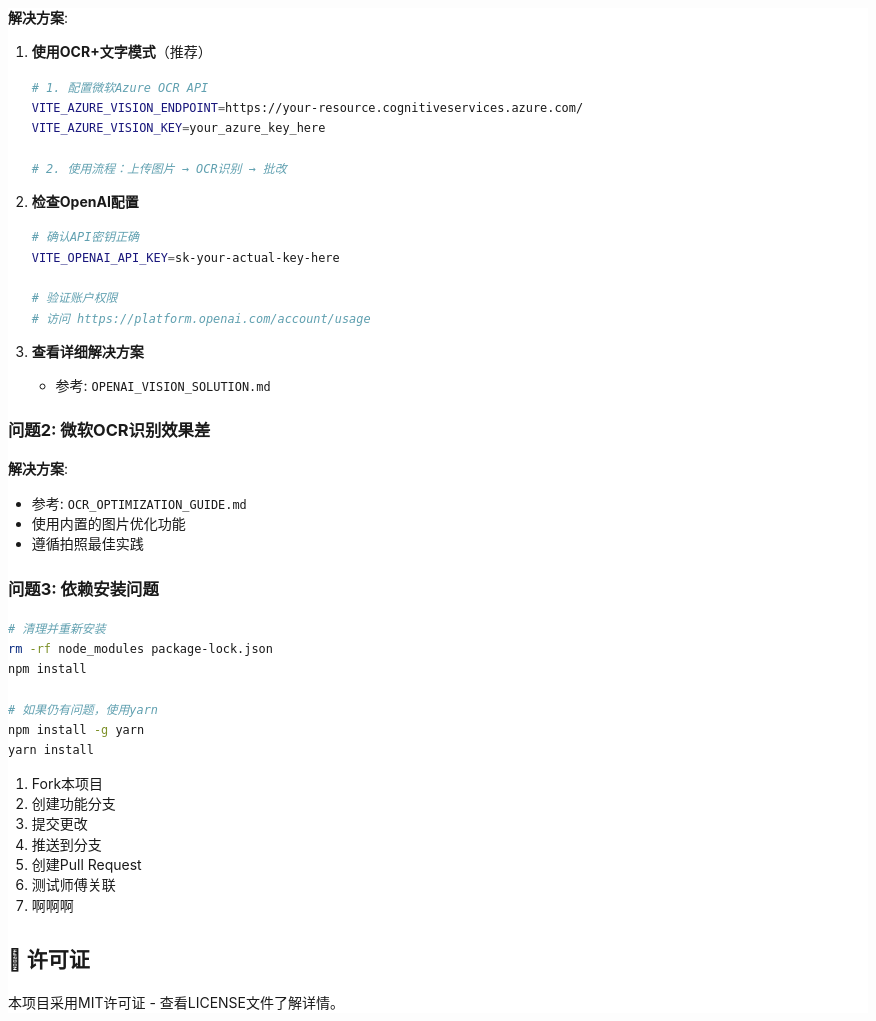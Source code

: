 **解决方案**:
1. **使用OCR+文字模式**（推荐）
   ```bash
   # 1. 配置微软Azure OCR API
   VITE_AZURE_VISION_ENDPOINT=https://your-resource.cognitiveservices.azure.com/
   VITE_AZURE_VISION_KEY=your_azure_key_here
   
   # 2. 使用流程：上传图片 → OCR识别 → 批改
   ```

2. **检查OpenAI配置**
   ```bash
   # 确认API密钥正确
   VITE_OPENAI_API_KEY=sk-your-actual-key-here
   
   # 验证账户权限
   # 访问 https://platform.openai.com/account/usage
   ```

3. **查看详细解决方案**
   - 参考: `OPENAI_VISION_SOLUTION.md`

### 问题2: 微软OCR识别效果差
**解决方案**:
- 参考: `OCR_OPTIMIZATION_GUIDE.md`
- 使用内置的图片优化功能
- 遵循拍照最佳实践

### 问题3: 依赖安装问题
```bash
# 清理并重新安装
rm -rf node_modules package-lock.json
npm install

# 如果仍有问题，使用yarn
npm install -g yarn
yarn install
```

1. Fork本项目
2. 创建功能分支
3. 提交更改
4. 推送到分支
5. 创建Pull Request
6. 测试师傅关联
7. 啊啊啊

## 📄 许可证

本项目采用MIT许可证 - 查看LICENSE文件了解详情。